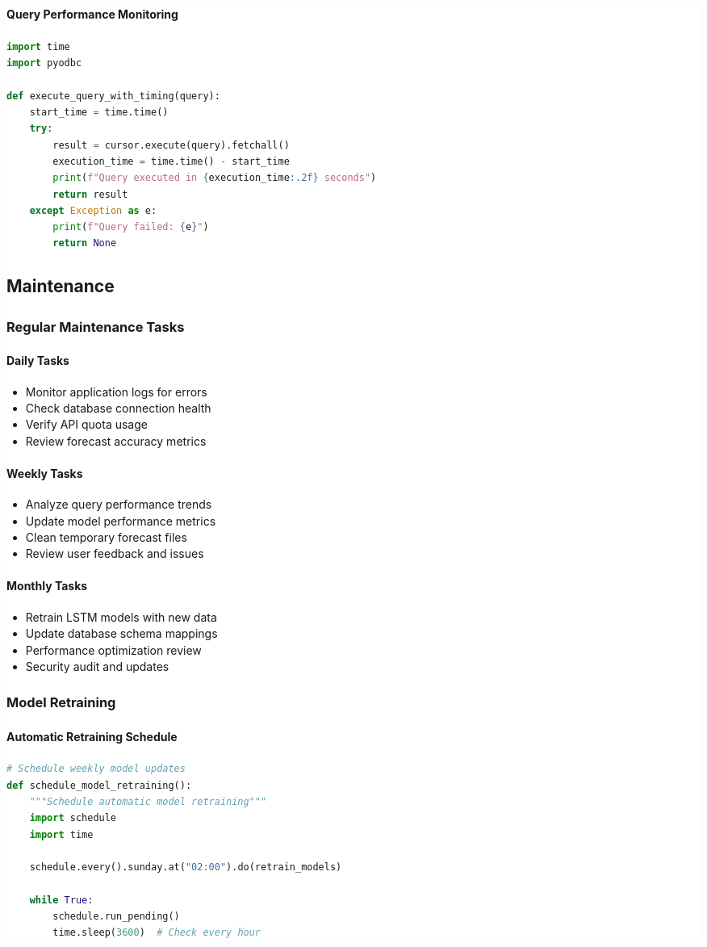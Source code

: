 #### Query Performance Monitoring
```python
import time
import pyodbc

def execute_query_with_timing(query):
    start_time = time.time()
    try:
        result = cursor.execute(query).fetchall()
        execution_time = time.time() - start_time
        print(f"Query executed in {execution_time:.2f} seconds")
        return result
    except Exception as e:
        print(f"Query failed: {e}")
        return None
```

## Maintenance

### Regular Maintenance Tasks

#### Daily Tasks
- Monitor application logs for errors
- Check database connection health
- Verify API quota usage
- Review forecast accuracy metrics

#### Weekly Tasks
- Analyze query performance trends
- Update model performance metrics
- Clean temporary forecast files
- Review user feedback and issues

#### Monthly Tasks
- Retrain LSTM models with new data
- Update database schema mappings
- Performance optimization review
- Security audit and updates

### Model Retraining

#### Automatic Retraining Schedule
```python
# Schedule weekly model updates
def schedule_model_retraining():
    """Schedule automatic model retraining"""
    import schedule
    import time
    
    schedule.every().sunday.at("02:00").do(retrain_models)
    
    while True:
        schedule.run_pending()
        time.sleep(3600)  # Check every hour
```
